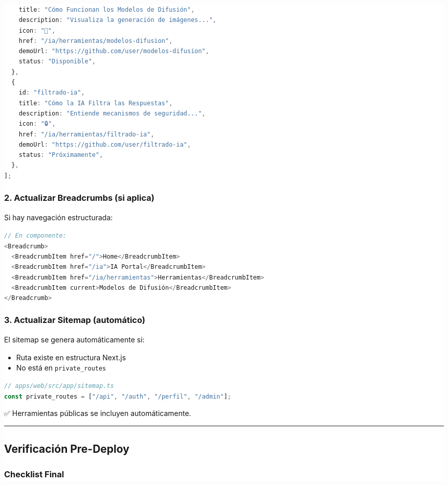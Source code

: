 ```typescript
    title: "Cómo Funcionan los Modelos de Difusión",
    description: "Visualiza la generación de imágenes...",
    icon: "🎨",
    href: "/ia/herramientas/modelos-difusion",
    demoUrl: "https://github.com/user/modelos-difusion",
    status: "Disponible",
  },
  {
    id: "filtrado-ia",
    title: "Cómo la IA Filtra las Respuestas",
    description: "Entiende mecanismos de seguridad...",
    icon: "🔒",
    href: "/ia/herramientas/filtrado-ia",
    demoUrl: "https://github.com/user/filtrado-ia",
    status: "Próximamente",
  },
];
```

### 2. Actualizar Breadcrumbs (si aplica)

Si hay navegación estructurada:

```typescript
// En componente:
<Breadcrumb>
  <BreadcrumbItem href="/">Home</BreadcrumbItem>
  <BreadcrumbItem href="/ia">IA Portal</BreadcrumbItem>
  <BreadcrumbItem href="/ia/herramientas">Herramientas</BreadcrumbItem>
  <BreadcrumbItem current>Modelos de Difusión</BreadcrumbItem>
</Breadcrumb>
```

### 3. Actualizar Sitemap (automático)

El sitemap se genera automáticamente si:

- Ruta existe en estructura Next.js
- No está en `private_routes`

```typescript
// apps/web/src/app/sitemap.ts
const private_routes = ["/api", "/auth", "/perfil", "/admin"];
```

✅ Herramientas públicas se incluyen automáticamente.

---

## Verificación Pre-Deploy

### Checklist Final
